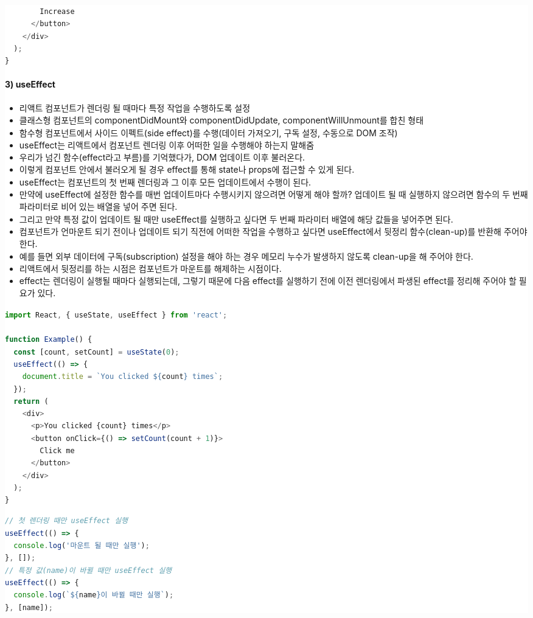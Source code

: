 ```javascript
        Increase
      </button>
    </div>
  );
}
```



#### 3) useEffect

* 리액트 컴포넌트가 렌더링 될 때마다 특정 작업을 수행하도록 설정
* 클래스형 컴포넌트의 componentDidMount와 componentDidUpdate, componentWillUnmount를 합친 형태
* 함수형 컴포넌트에서 사이드 이펙트(side effect)를 수행(데이터 가져오기, 구독 설정, 수동으로 DOM 조작)
* useEffect는 리액트에서 컴포넌트 렌더링 이후 어떠한 일을 수행해야 하는지 말해줌
* 우리가 넘긴 함수(effect라고 부름)를 기억했다가, DOM 업데이트 이후 불러온다. 
* 이렇게 컴포넌트 안에서 불러오게 될 경우 effect를 통해 state나 props에 접근할 수 있게 된다. 
* useEffect는 컴포넌트의 첫 번째 렌더링과 그 이후 모든 업데이트에서 수행이 된다.
* 만약에 useEffect에 설정한 함수를 매번 업데이트마다 수행시키지 않으려면 어떻게 해야 할까? 업데이트 될 때 실행하지 않으려면 함수의 두 번째 파라미터로 비어 있는 배열을 넣어 주면 된다. 
* 그리고 만약 특정 값이 업데이트 될 때만 useEffect를 실행하고 싶다면 두 번째 파라미터 배열에 해당 값들을 넣어주면 된다.
* 컴포넌트가 언마운트 되기 전이나 업데이트 되기 직전에 어떠한 작업을 수행하고 싶다면 useEffect에서 뒷정리 함수(clean-up)를 반환해 주어야 한다. 
* 예를 들면 외부 데이터에 구독(subscription) 설정을 해야 하는 경우 메모리 누수가 발생하지 않도록 clean-up을 해 주어야 한다.
* 리액트에서 뒷정리를 하는 시점은 컴포넌트가 마운트를 해제하는 시점이다. 
* effect는 렌더링이 실행될 때마다 실행되는데, 그렇기 때문에 다음 effect를 실행하기 전에 이전 렌더링에서 파생된 effect를 정리해 주어야 할 필요가 있다.

```javascript
import React, { useState, useEffect } from 'react';

function Example() {
  const [count, setCount] = useState(0);
  useEffect(() => {
    document.title = `You clicked ${count} times`;
  });
  return (
    <div>
      <p>You clicked {count} times</p>
      <button onClick={() => setCount(count + 1)}>
        Click me
      </button>
    </div>
  );
}
```

```javascript
// 첫 렌더링 때만 useEffect 실행
useEffect(() => {
  console.log('마운트 될 때만 실행');
}, []);
// 특정 값(name)이 바뀔 때만 useEffect 실행
useEffect(() => {
  console.log(`${name}이 바뀔 때만 실행`);
}, [name]);
```
